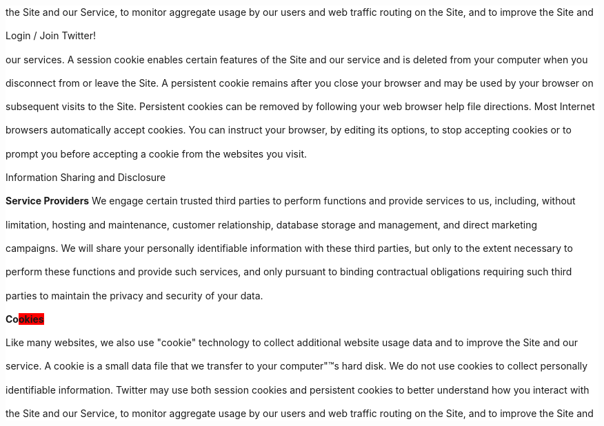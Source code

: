 
the Site and our Service, to monitor aggregate usage by our users and web traffic routing on the Site, and to improve the Site and


Login / Join Twitter!



our services. A session cookie enables certain features of the Site and our service and is deleted from your computer when you


disconnect from or leave the Site. A persistent cookie remains after you close your browser and may be used by your browser on


subsequent visits to the Site. Persistent cookies can be removed by following your web browser help file directions. Most Internet


browsers automatically accept cookies. You can instruct your browser, by editing its options, to stop accepting cookies or to


prompt you before accepting a cookie from the websites you visit.


Information Sharing and Disclosure


**Service Providers** We engage certain trusted third parties to perform functions and provide services to us, including, without


limitation, hosting and maintenance, customer relationship, database storage and management, and direct marketing


campaigns. We will share your personally identifiable information with these third parties, but only to the extent necessary to


perform these functions and provide such services, and only pursuant to binding contractual obligations requiring such third


parties to maintain the privacy and security of your data.


</span>**Co<span style="background-color: red;">okies**


Like many websites, we also use "cookie" technology to collect additional website usage data and to improve the Site and our


service. A cookie is a small data file that we transfer to your computer"™s hard disk. We do not use cookies to collect personally


identifiable information. Twitter may use both session cookies and persistent cookies to better understand how you interact with


the Site and our Service, to monitor aggregate usage by our users and web traffic routing on the Site, and to improve the Site and
